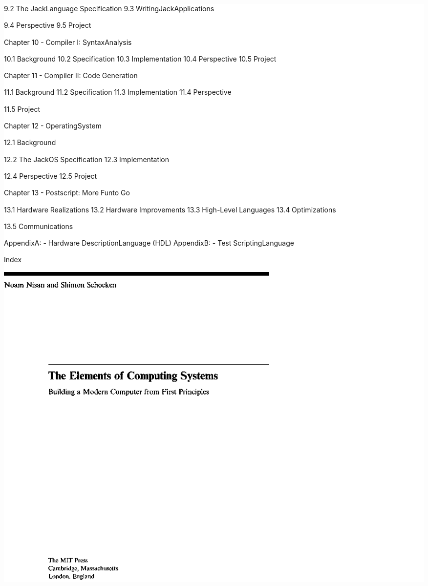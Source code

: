 9.2 The JackLanguage Specification 9.3 WritingJackApplications

9.4 Perspective 9.5 Project

Chapter 10 - Compiler I: SyntaxAnalysis

10.1 Background 10.2 Specification 10.3 Implementation 10.4 Perspective 10.5
Project

Chapter 11 - Compiler II: Code Generation

11.1 Background 11.2 Specification 11.3 Implementation 11.4 Perspective

  

11.5 Project

Chapter 12 - OperatingSystem

12.1 Background

12.2 The JackOS Specification 12.3 Implementation

12.4 Perspective 12.5 Project

Chapter 13 - Postscript: More Funto Go

13.1 Hardware Realizations 13.2 Hardware Improvements 13.3 High-Level
Languages 13.4 Optimizations

13.5 Communications

AppendixA: - Hardware DescriptionLanguage (HDL) AppendixB: - Test
ScriptingLanguage

Index

  

![](ae4po-ff8ob.002.png)
